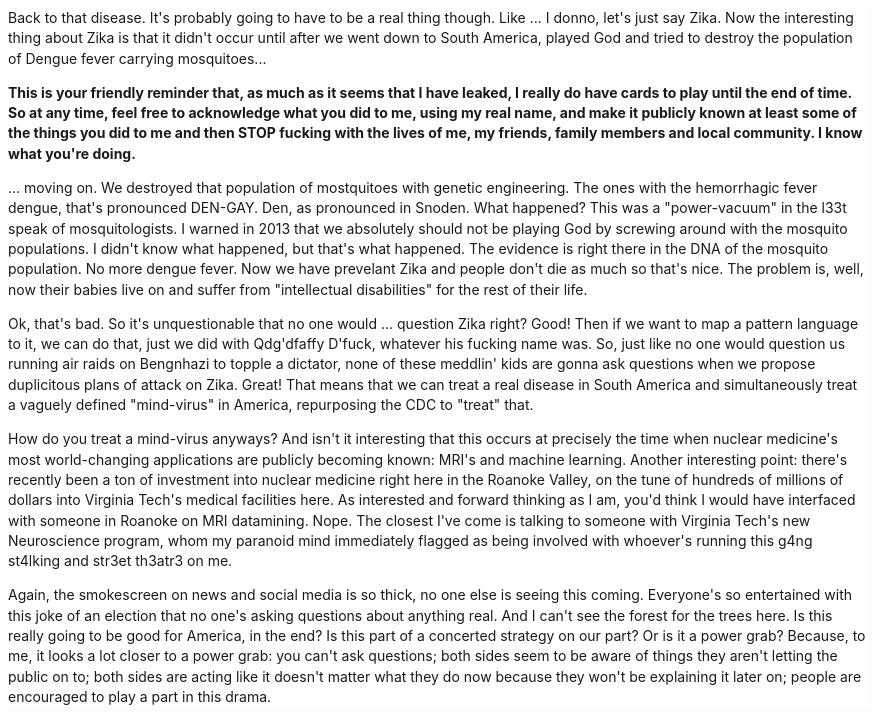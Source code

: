 Back to that disease. It's probably going to have to be a real thing
though. Like ... I donno, let's just say Zika. Now the interesting
thing about Zika is that it didn't occur until after we went down to
South America, played God and tried to destroy the population of
Dengue fever carrying mosquitoes...

**This is your friendly reminder that, as much as it seems that I have
leaked, I really do have cards to play until the end of time. So at
any time, feel free to acknowledge what you did to me, using my real
name, and make it publicly known at least some of the things you did
to me and then STOP fucking with the lives of me, my friends, family
members and local community. I know what you're doing.**

... moving on. We destroyed that population of mostquitoes with
genetic engineering. The ones with the hemorrhagic fever dengue,
that's pronounced DEN-GAY. Den, as pronounced in Snoden. What
happened? This was a "power-vacuum" in the l33t speak of
mosquitologists. I warned in 2013 that we absolutely should not be
playing God by screwing around with the mosquito populations. I didn't
know what happened, but that's what happened. The evidence is right
there in the DNA of the mosquito population. No more dengue fever. Now
we have prevelant Zika and people don't die as much so that's
nice. The problem is, well, now their babies live on and suffer from
"intellectual disabilities" for the rest of their life.

Ok, that's bad. So it's unquestionable that no one would ... question
Zika right? Good! Then if we want to map a pattern language to it, we
can do that, just we did with Qdg'dfaffy D'fuck, whatever his fucking
name was. So, just like no one would question us running air raids on
Bengnhazi to topple a dictator, none of these meddlin' kids are gonna
ask questions when we propose duplicitous plans of attack on
Zika. Great! That means that we can treat a real disease in South
America and simultaneously treat a vaguely defined "mind-virus" in
America, repurposing the CDC to "treat" that.

How do you treat a mind-virus anyways? And isn't it interesting that
this occurs at precisely the time when nuclear medicine's most
world-changing applications are publicly becoming known: MRI's and
machine learning. Another interesting point: there's recently been a
ton of investment into nuclear medicine right here in the Roanoke
Valley, on the tune of hundreds of millions of dollars into Virginia
Tech's medical facilities here. As interested and forward thinking as
I am, you'd think I would have interfaced with someone in Roanoke on
MRI datamining. Nope. The closest I've come is talking to someone with
Virginia Tech's new Neuroscience program, whom my paranoid mind
immediately flagged as being involved with whoever's running this g4ng
st4lking and str3et th3atr3 on me.

Again, the smokescreen on news and social media is so thick, no one
else is seeing this coming. Everyone's so entertained with this joke
of an election that no one's asking questions about anything real. And
I can't see the forest for the trees here. Is this really going to be
good for America, in the end? Is this part of a concerted strategy on
our part? Or is it a power grab? Because, to me, it looks a lot closer
to a power grab: you can't ask questions; both sides seem to be aware
of things they aren't letting the public on to; both sides are acting
like it doesn't matter what they do now because they won't be
explaining it later on; people are encouraged to play a part in this
drama.
